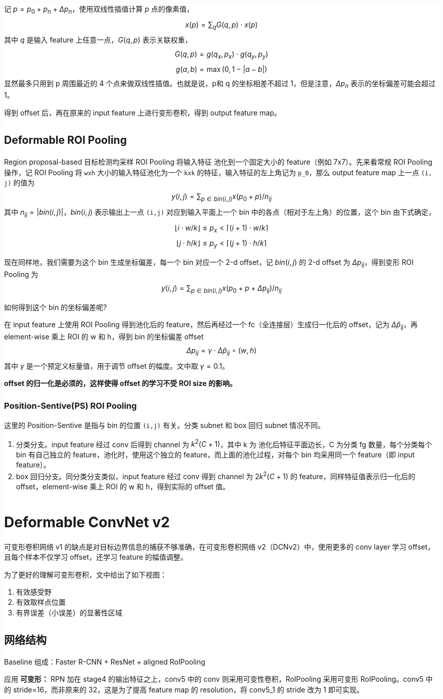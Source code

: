 记 $p=p_0+p_n+\Delta p_n$，使用双线性插值计算 $p$ 点的像素值，
$$x(p)=\sum_{q} G(q,p) \cdot x(p)$$
其中 $q$ 是输入 feature 上任意一点，$G(q,p)$ 表示关联权重，
$$G(q,p)=g(q_x, p_x) \cdot g(q_y, p_y)$$
$$g(a,b)=\max(0, 1-|a-b|)$$
显然最多只用到 p 周围最近的 4 个点来做双线性插值。也就是说，p和 q 的坐标相差不超过 1，但是注意，$\Delta p_n$ 表示的坐标偏差可能会超过 1。

得到 offset 后，再在原来的 input feature 上进行变形卷积，得到 output feature map。

## Deformable ROI Pooling
Region proposal-based 目标检测均采样 ROI Pooling 将输入特征 池化到一个固定大小的 feature（例如 7x7）。先来看常规 ROI Pooling 操作，记 ROI Pooling 将 `wxh` 大小的输入特征池化为一个 `kxk` 的特征，输入特征的左上角记为 `p_0`，那么 output feature map 上一点 `(i,j)` 的值为
$$y(i,j)=\sum_{p \in bin(i,j)} x(p_0+p)/n_{ij}$$
其中 $n_{ij}=|bin(i,j)|$，$bin(i,j)$ 表示输出上一点 `(i,j)` 对应到输入平面上一个 bin 中的各点（相对于左上角）的位置，这个 bin 由下式确定，
$$\lfloor i \cdot w /k \rfloor \le p_x < \lceil (i+1) \cdot w / k \rceil$$
$$\lfloor j \cdot h /k \rfloor \le p_y < \lceil (j+1) \cdot h / k \rceil$$

现在同样地，我们需要为这个 bin 生成坐标偏差，每一个 bin 对应一个 2-d offset，记 $bin(i,j)$ 的 2-d offset 为 $\Delta p_{ij}$，得到变形 ROI Pooling 为
$$y(i,j)=\sum_{p \in bin(i,j)} x(p_0+p+\Delta p_{ij}) / n_{ij}$$

如何得到这个 bin 的坐标偏差呢?

在 input feature 上使用 ROI Pooling 得到池化后的 feature，然后再经过一个 fc（全连接层）生成归一化后的 offset，记为 $\Delta \hat p_{ij}$，再 element-wise 乘上 ROI 的 w 和 h，得到 bin 的坐标偏差 offset
$$\Delta p_{ij}=\gamma \cdot \Delta \hat p_{ij} \ \circ \ (w,h)$$
其中 $\gamma$ 是一个预定义标量值，用于调节 offset 的幅度。文中取 $\gamma=0.1$。

<b>offset 的归一化是必须的，这样使得 offset 的学习不受 ROI size 的影响。</b>

### Position-Sentive(PS) ROI Pooling
这里的 Position-Sentive 是指与 bin 的位置 `(i,j)` 有关。分类 subnet 和 box 回归 subnet 情况不同。

1. 分类分支。input feature 经过 conv 后得到 channel 为 $k^2(C+1)$，其中 k 为 池化后特征平面边长，C 为分类 fg 数量，每个分类每个 bin 有自己独立的 feature，池化时，使用这个独立的 feature，而上面的池化过程，对每个 bin 均采用同一个 feature（即 input feature）。
2. box 回归分支。同分类分支类似，input feature 经过 conv 得到 channel 为 $2k^2(C+1)$ 的 feature，同样特征值表示归一化后的 offset，element-wise 乘上 ROI 的 w 和 h，得到实际的 offset 值。

# Deformable ConvNet v2
可变形卷积网络 v1 的缺点是对目标边界信息的捕获不够准确，在可变形卷积网络 v2（DCNv2）中，使用更多的 conv layer 学习 offset，且每个样本不仅学习 offset，还学习 feature 的幅值调整。

为了更好的理解可变形卷积，文中给出了如下视图：
1. 有效感受野
2. 有效取样点位置
3. 有界误差（小误差）的显著性区域

## 网络结构
Baseline 组成：Faster R-CNN + ResNet + aligned RoIPooling

应用 __可变形：__
RPN 加在 stage4 的输出特征之上，conv5 中的 conv 则采用可变性卷积，RoIPooling 采用可变形 RoIPooling。conv5 中的 stride=16，而非原来的 32，这是为了提高 feature map 的 resolution，将 conv5_1 的 stride 改为 1 即可实现。
